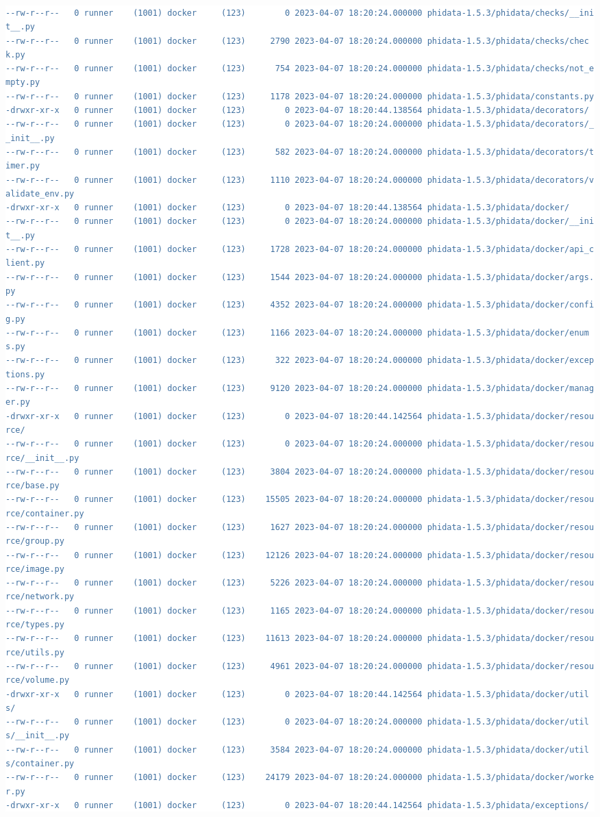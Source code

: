 ```diff
--rw-r--r--   0 runner    (1001) docker     (123)        0 2023-04-07 18:20:24.000000 phidata-1.5.3/phidata/checks/__init__.py
--rw-r--r--   0 runner    (1001) docker     (123)     2790 2023-04-07 18:20:24.000000 phidata-1.5.3/phidata/checks/check.py
--rw-r--r--   0 runner    (1001) docker     (123)      754 2023-04-07 18:20:24.000000 phidata-1.5.3/phidata/checks/not_empty.py
--rw-r--r--   0 runner    (1001) docker     (123)     1178 2023-04-07 18:20:24.000000 phidata-1.5.3/phidata/constants.py
-drwxr-xr-x   0 runner    (1001) docker     (123)        0 2023-04-07 18:20:44.138564 phidata-1.5.3/phidata/decorators/
--rw-r--r--   0 runner    (1001) docker     (123)        0 2023-04-07 18:20:24.000000 phidata-1.5.3/phidata/decorators/__init__.py
--rw-r--r--   0 runner    (1001) docker     (123)      582 2023-04-07 18:20:24.000000 phidata-1.5.3/phidata/decorators/timer.py
--rw-r--r--   0 runner    (1001) docker     (123)     1110 2023-04-07 18:20:24.000000 phidata-1.5.3/phidata/decorators/validate_env.py
-drwxr-xr-x   0 runner    (1001) docker     (123)        0 2023-04-07 18:20:44.138564 phidata-1.5.3/phidata/docker/
--rw-r--r--   0 runner    (1001) docker     (123)        0 2023-04-07 18:20:24.000000 phidata-1.5.3/phidata/docker/__init__.py
--rw-r--r--   0 runner    (1001) docker     (123)     1728 2023-04-07 18:20:24.000000 phidata-1.5.3/phidata/docker/api_client.py
--rw-r--r--   0 runner    (1001) docker     (123)     1544 2023-04-07 18:20:24.000000 phidata-1.5.3/phidata/docker/args.py
--rw-r--r--   0 runner    (1001) docker     (123)     4352 2023-04-07 18:20:24.000000 phidata-1.5.3/phidata/docker/config.py
--rw-r--r--   0 runner    (1001) docker     (123)     1166 2023-04-07 18:20:24.000000 phidata-1.5.3/phidata/docker/enums.py
--rw-r--r--   0 runner    (1001) docker     (123)      322 2023-04-07 18:20:24.000000 phidata-1.5.3/phidata/docker/exceptions.py
--rw-r--r--   0 runner    (1001) docker     (123)     9120 2023-04-07 18:20:24.000000 phidata-1.5.3/phidata/docker/manager.py
-drwxr-xr-x   0 runner    (1001) docker     (123)        0 2023-04-07 18:20:44.142564 phidata-1.5.3/phidata/docker/resource/
--rw-r--r--   0 runner    (1001) docker     (123)        0 2023-04-07 18:20:24.000000 phidata-1.5.3/phidata/docker/resource/__init__.py
--rw-r--r--   0 runner    (1001) docker     (123)     3804 2023-04-07 18:20:24.000000 phidata-1.5.3/phidata/docker/resource/base.py
--rw-r--r--   0 runner    (1001) docker     (123)    15505 2023-04-07 18:20:24.000000 phidata-1.5.3/phidata/docker/resource/container.py
--rw-r--r--   0 runner    (1001) docker     (123)     1627 2023-04-07 18:20:24.000000 phidata-1.5.3/phidata/docker/resource/group.py
--rw-r--r--   0 runner    (1001) docker     (123)    12126 2023-04-07 18:20:24.000000 phidata-1.5.3/phidata/docker/resource/image.py
--rw-r--r--   0 runner    (1001) docker     (123)     5226 2023-04-07 18:20:24.000000 phidata-1.5.3/phidata/docker/resource/network.py
--rw-r--r--   0 runner    (1001) docker     (123)     1165 2023-04-07 18:20:24.000000 phidata-1.5.3/phidata/docker/resource/types.py
--rw-r--r--   0 runner    (1001) docker     (123)    11613 2023-04-07 18:20:24.000000 phidata-1.5.3/phidata/docker/resource/utils.py
--rw-r--r--   0 runner    (1001) docker     (123)     4961 2023-04-07 18:20:24.000000 phidata-1.5.3/phidata/docker/resource/volume.py
-drwxr-xr-x   0 runner    (1001) docker     (123)        0 2023-04-07 18:20:44.142564 phidata-1.5.3/phidata/docker/utils/
--rw-r--r--   0 runner    (1001) docker     (123)        0 2023-04-07 18:20:24.000000 phidata-1.5.3/phidata/docker/utils/__init__.py
--rw-r--r--   0 runner    (1001) docker     (123)     3584 2023-04-07 18:20:24.000000 phidata-1.5.3/phidata/docker/utils/container.py
--rw-r--r--   0 runner    (1001) docker     (123)    24179 2023-04-07 18:20:24.000000 phidata-1.5.3/phidata/docker/worker.py
-drwxr-xr-x   0 runner    (1001) docker     (123)        0 2023-04-07 18:20:44.142564 phidata-1.5.3/phidata/exceptions/
```